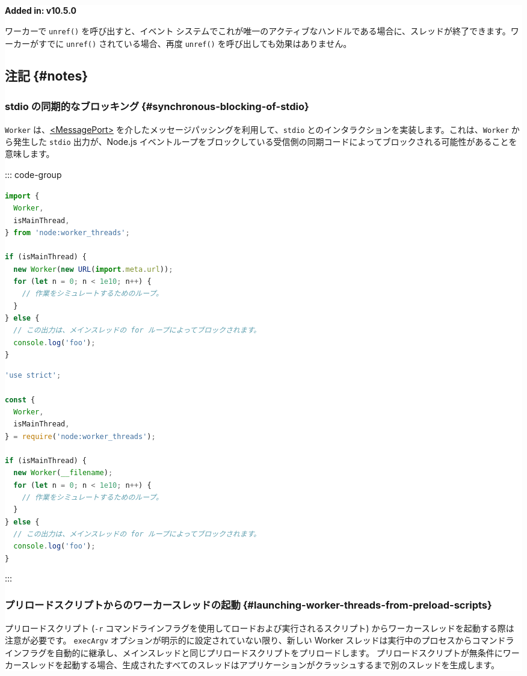 **Added in: v10.5.0**

ワーカーで `unref()` を呼び出すと、イベント システムでこれが唯一のアクティブなハンドルである場合に、スレッドが終了できます。ワーカーがすでに `unref()` されている場合、再度 `unref()` を呼び出しても効果はありません。


## 注記 {#notes}

### stdio の同期的なブロッキング {#synchronous-blocking-of-stdio}

`Worker` は、[\<MessagePort\>](/ja/nodejs/api/worker_threads#class-messageport) を介したメッセージパッシングを利用して、`stdio` とのインタラクションを実装します。これは、`Worker` から発生した `stdio` 出力が、Node.js イベントループをブロックしている受信側の同期コードによってブロックされる可能性があることを意味します。

::: code-group
```js [ESM]
import {
  Worker,
  isMainThread,
} from 'node:worker_threads';

if (isMainThread) {
  new Worker(new URL(import.meta.url));
  for (let n = 0; n < 1e10; n++) {
    // 作業をシミュレートするためのループ。
  }
} else {
  // この出力は、メインスレッドの for ループによってブロックされます。
  console.log('foo');
}
```

```js [CJS]
'use strict';

const {
  Worker,
  isMainThread,
} = require('node:worker_threads');

if (isMainThread) {
  new Worker(__filename);
  for (let n = 0; n < 1e10; n++) {
    // 作業をシミュレートするためのループ。
  }
} else {
  // この出力は、メインスレッドの for ループによってブロックされます。
  console.log('foo');
}
```
:::

### プリロードスクリプトからのワーカースレッドの起動 {#launching-worker-threads-from-preload-scripts}

プリロードスクリプト (`-r` コマンドラインフラグを使用してロードおよび実行されるスクリプト) からワーカースレッドを起動する際は注意が必要です。 `execArgv` オプションが明示的に設定されていない限り、新しい Worker スレッドは実行中のプロセスからコマンドラインフラグを自動的に継承し、メインスレッドと同じプリロードスクリプトをプリロードします。 プリロードスクリプトが無条件にワーカースレッドを起動する場合、生成されたすべてのスレッドはアプリケーションがクラッシュするまで別のスレッドを生成します。

